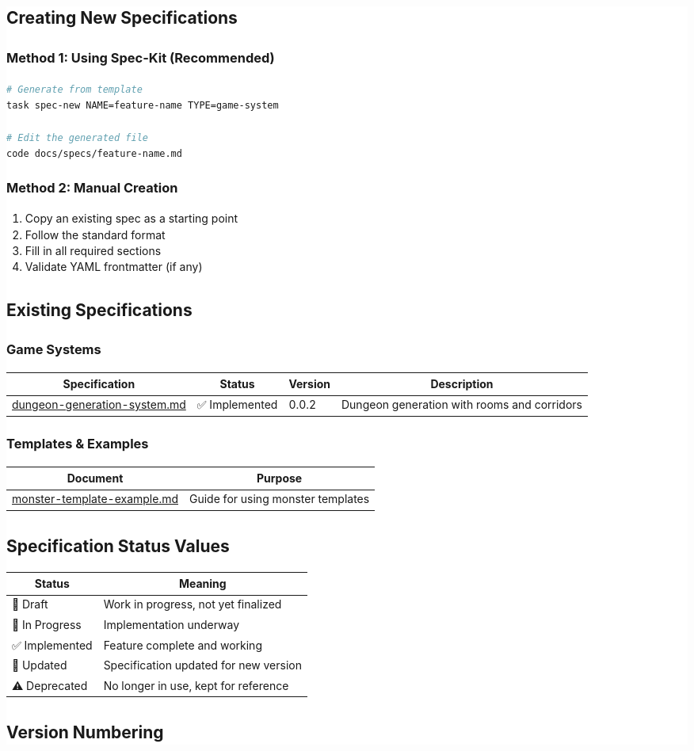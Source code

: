 ## Creating New Specifications

### Method 1: Using Spec-Kit (Recommended)

```bash
# Generate from template
task spec-new NAME=feature-name TYPE=game-system

# Edit the generated file
code docs/specs/feature-name.md
```

### Method 2: Manual Creation

1. Copy an existing spec as a starting point
2. Follow the standard format
3. Fill in all required sections
4. Validate YAML frontmatter (if any)

## Existing Specifications

### Game Systems

| Specification | Status | Version | Description |
|--------------|--------|---------|-------------|
| [dungeon-generation-system.md](..\specs\dungeon-generation-system.md) | ✅ Implemented | 0.0.2 | Dungeon generation with rooms and corridors |

### Templates & Examples

| Document | Purpose |
|----------|---------|
| [monster-template-example.md](./monster-template-example.md) | Guide for using monster templates |

## Specification Status Values

| Status | Meaning |
|--------|---------|
| 📝 Draft | Work in progress, not yet finalized |
| 🚧 In Progress | Implementation underway |
| ✅ Implemented | Feature complete and working |
| 🔄 Updated | Specification updated for new version |
| ⚠️ Deprecated | No longer in use, kept for reference |

## Version Numbering
